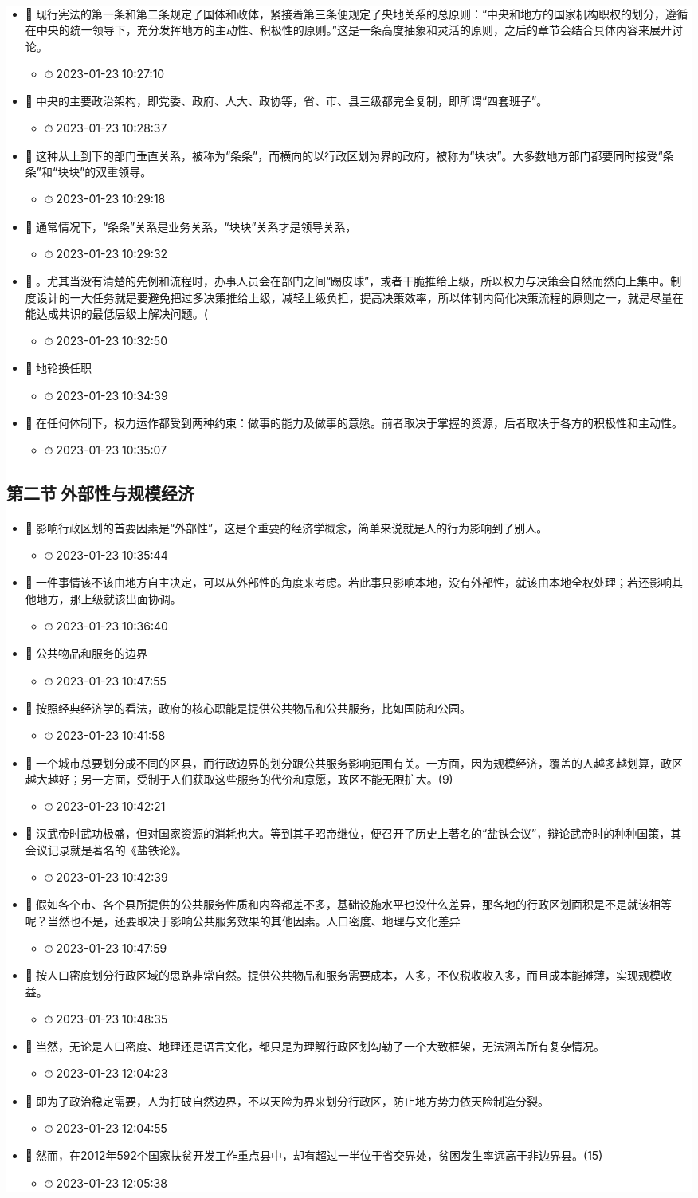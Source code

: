 - 📌 现行宪法的第一条和第二条规定了国体和政体，紧接着第三条便规定了央地关系的总原则：“中央和地方的国家机构职权的划分，遵循在中央的统一领导下，充分发挥地方的主动性、积极性的原则。”这是一条高度抽象和灵活的原则，之后的章节会结合具体内容来展开讨论。 
    - ⏱ 2023-01-23 10:27:10 

- 📌 中央的主要政治架构，即党委、政府、人大、政协等，省、市、县三级都完全复制，即所谓“四套班子”。 
    - ⏱ 2023-01-23 10:28:37 

- 📌 这种从上到下的部门垂直关系，被称为“条条”，而横向的以行政区划为界的政府，被称为“块块”。大多数地方部门都要同时接受“条条”和“块块”的双重领导。 
    - ⏱ 2023-01-23 10:29:18 

- 📌 通常情况下，“条条”关系是业务关系，“块块”关系才是领导关系， 
    - ⏱ 2023-01-23 10:29:32 

- 📌 。尤其当没有清楚的先例和流程时，办事人员会在部门之间“踢皮球”，或者干脆推给上级，所以权力与决策会自然而然向上集中。制度设计的一大任务就是要避免把过多决策推给上级，减轻上级负担，提高决策效率，所以体制内简化决策流程的原则之一，就是尽量在能达成共识的最低层级上解决问题。( 
    - ⏱ 2023-01-23 10:32:50 

- 📌 地轮换任职 
    - ⏱ 2023-01-23 10:34:39 

- 📌 在任何体制下，权力运作都受到两种约束：做事的能力及做事的意愿。前者取决于掌握的资源，后者取决于各方的积极性和主动性。 
    - ⏱ 2023-01-23 10:35:07 
## 第二节 外部性与规模经济


- 📌 影响行政区划的首要因素是“外部性”，这是个重要的经济学概念，简单来说就是人的行为影响到了别人。 
    - ⏱ 2023-01-23 10:35:44 

- 📌 一件事情该不该由地方自主决定，可以从外部性的角度来考虑。若此事只影响本地，没有外部性，就该由本地全权处理；若还影响其他地方，那上级就该出面协调。 
    - ⏱ 2023-01-23 10:36:40 

- 📌 公共物品和服务的边界 
    - ⏱ 2023-01-23 10:47:55 

- 📌 按照经典经济学的看法，政府的核心职能是提供公共物品和公共服务，比如国防和公园。 
    - ⏱ 2023-01-23 10:41:58 

- 📌 一个城市总要划分成不同的区县，而行政边界的划分跟公共服务影响范围有关。一方面，因为规模经济，覆盖的人越多越划算，政区越大越好；另一方面，受制于人们获取这些服务的代价和意愿，政区不能无限扩大。(9) 
    - ⏱ 2023-01-23 10:42:21 

- 📌 汉武帝时武功极盛，但对国家资源的消耗也大。等到其子昭帝继位，便召开了历史上著名的“盐铁会议”，辩论武帝时的种种国策，其会议记录就是著名的《盐铁论》。 
    - ⏱ 2023-01-23 10:42:39 

- 📌 假如各个市、各个县所提供的公共服务性质和内容都差不多，基础设施水平也没什么差异，那各地的行政区划面积是不是就该相等呢？当然也不是，还要取决于影响公共服务效果的其他因素。人口密度、地理与文化差异 
    - ⏱ 2023-01-23 10:47:59 

- 📌 按人口密度划分行政区域的思路非常自然。提供公共物品和服务需要成本，人多，不仅税收收入多，而且成本能摊薄，实现规模收益。 
    - ⏱ 2023-01-23 10:48:35 

- 📌 当然，无论是人口密度、地理还是语言文化，都只是为理解行政区划勾勒了一个大致框架，无法涵盖所有复杂情况。 
    - ⏱ 2023-01-23 12:04:23 

- 📌 即为了政治稳定需要，人为打破自然边界，不以天险为界来划分行政区，防止地方势力依天险制造分裂。 
    - ⏱ 2023-01-23 12:04:55 

- 📌 然而，在2012年592个国家扶贫开发工作重点县中，却有超过一半位于省交界处，贫困发生率远高于非边界县。(15) 
    - ⏱ 2023-01-23 12:05:38 
